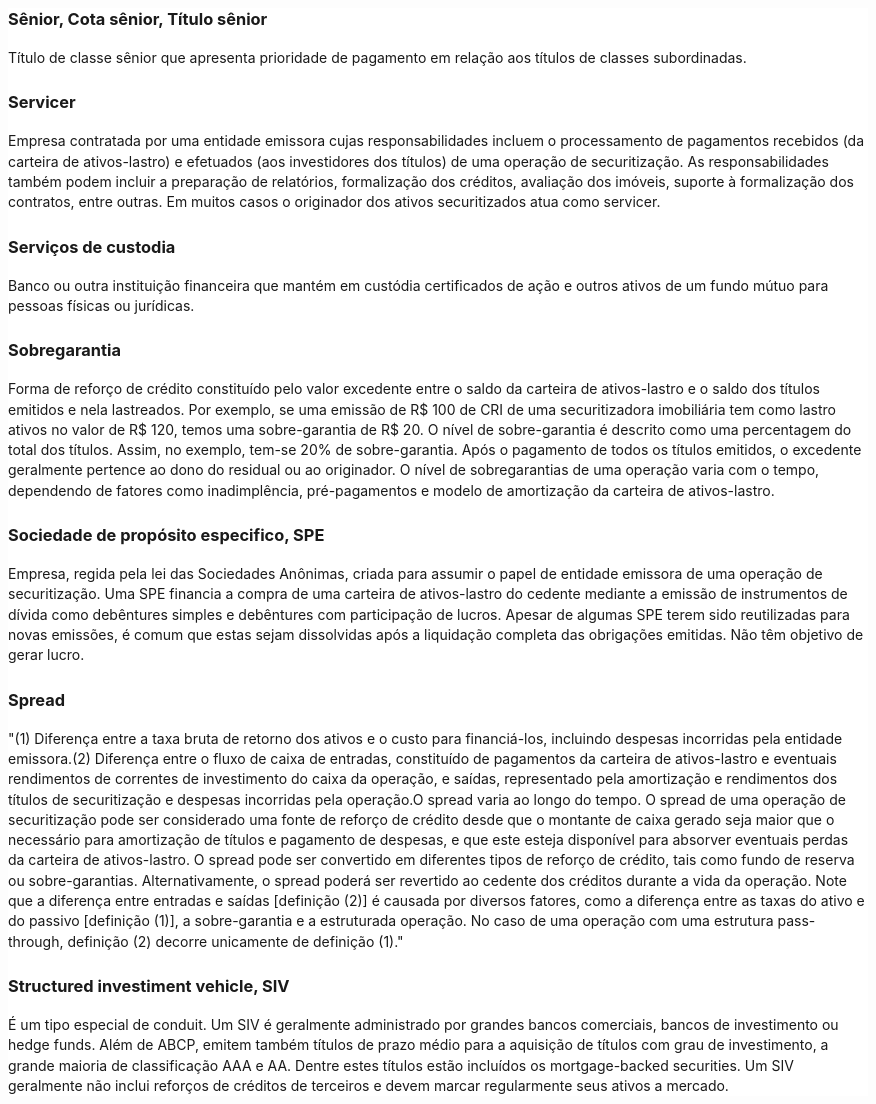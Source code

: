 ### Sênior, Cota sênior, Título sênior
Título de classe sênior que apresenta prioridade de pagamento em relação aos títulos de classes subordinadas.

### Servicer
Empresa contratada por uma entidade emissora cujas responsabilidades incluem o processamento de pagamentos recebidos (da carteira de ativos-lastro) e efetuados (aos investidores dos títulos) de uma operação de securitização. As responsabilidades também podem incluir a preparação de relatórios, formalização dos créditos, avaliação dos imóveis, suporte à formalização dos contratos, entre outras. Em muitos casos o originador dos ativos securitizados atua como servicer.

### Serviços de custodia
Banco ou outra instituição financeira que mantém em custódia certificados de ação e outros ativos de um fundo mútuo para pessoas físicas ou jurídicas.

### Sobregarantia
Forma de reforço de crédito constituído pelo valor excedente entre o saldo da carteira de ativos-lastro e o saldo dos títulos emitidos e nela lastreados. Por exemplo, se uma emissão de R$ 100 de CRI de uma securitizadora imobiliária tem como lastro ativos no valor de R$ 120, temos uma sobre-garantia de R$ 20. O nível de sobre-garantia é descrito como uma percentagem do total dos títulos. Assim, no exemplo, tem-se 20% de sobre-garantia. Após o pagamento de todos os títulos emitidos, o excedente geralmente pertence ao dono do residual ou ao originador. O nível de sobregarantias de uma operação varia com o tempo, dependendo de fatores como inadimplência, pré-pagamentos e modelo de amortização da carteira de ativos-lastro.

### Sociedade de propósito especifico, SPE
Empresa, regida pela lei das Sociedades Anônimas, criada para assumir o papel de entidade emissora de uma operação de securitização. Uma SPE financia a compra de uma carteira de ativos-lastro do cedente mediante a emissão de instrumentos de dívida como debêntures simples e debêntures com participação de lucros. Apesar de algumas SPE terem sido reutilizadas para novas emissões, é comum que estas sejam dissolvidas após a liquidação completa das obrigações emitidas. Não têm objetivo de gerar lucro.

### Spread
"(1) Diferença entre a taxa bruta de retorno dos ativos e o custo para financiá-los, incluindo despesas incorridas pela entidade emissora.(2) Diferença entre o fluxo de caixa de entradas, constituído de pagamentos da carteira de ativos-lastro e eventuais rendimentos de correntes de investimento do caixa da operação, e saídas, representado pela amortização e rendimentos dos títulos de securitização e despesas incorridas pela operação.O spread varia ao longo do tempo. O spread de uma operação de securitização pode ser considerado uma fonte de reforço de crédito desde que o montante de caixa gerado seja maior que o necessário para amortização de títulos e pagamento de despesas, e que este esteja disponível para absorver eventuais perdas da carteira de ativos-lastro. O spread pode ser convertido em diferentes tipos de reforço de crédito, tais como fundo de reserva ou sobre-garantias. Alternativamente, o spread poderá ser revertido ao cedente dos créditos durante a vida da operação. Note que a diferença entre entradas e saídas [definição (2)] é causada por diversos fatores, como a diferença entre as taxas do ativo e do passivo [definição (1)], a sobre-garantia e a estruturada operação. No caso de uma operação com uma estrutura pass-through, definição (2) decorre unicamente de definição (1)."

### Structured investiment vehicle, SIV
É um tipo especial de conduit. Um SIV é geralmente administrado por grandes bancos comerciais, bancos de investimento ou hedge funds. Além de ABCP, emitem também títulos de prazo médio para a aquisição de títulos com grau de investimento, a grande maioria de classificação AAA e AA. Dentre estes títulos estão incluídos os mortgage-backed securities. Um SIV geralmente não inclui reforços de créditos de terceiros e devem marcar regularmente seus ativos a mercado.
